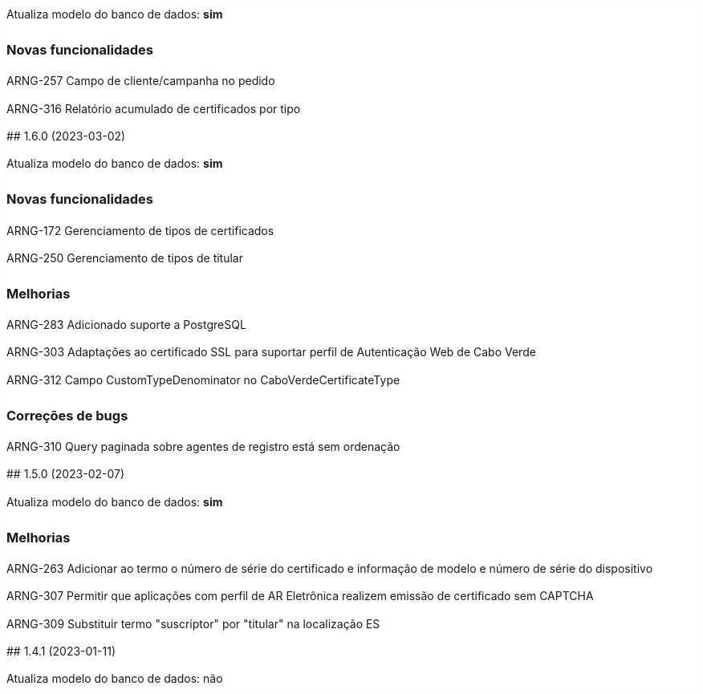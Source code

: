 Atualiza modelo do banco de dados: **sim**

### Novas funcionalidades

ARNG-257 Campo de cliente/campanha no pedido

ARNG-316 Relatório acumulado de certificados por tipo



<a name="v1-6-0" />
## 1.6.0 (2023-03-02)

Atualiza modelo do banco de dados: **sim**

### Novas funcionalidades

ARNG-172 Gerenciamento de tipos de certificados

ARNG-250 Gerenciamento de tipos de titular

### Melhorias

ARNG-283 Adicionado suporte a PostgreSQL

ARNG-303 Adaptações ao certificado SSL para suportar perfil de Autenticação Web de Cabo Verde

ARNG-312 Campo CustomTypeDenominator no CaboVerdeCertificateType

### Correções de bugs

ARNG-310 Query paginada sobre agentes de registro está sem ordenação



<a name="v1-5-0" />
## 1.5.0 (2023-02-07)

Atualiza modelo do banco de dados: **sim**

### Melhorias

ARNG-263 Adicionar ao termo o número de série do certificado e informação de modelo e número de série do dispositivo

ARNG-307 Permitir que aplicações com perfil de AR Eletrônica realizem emissão de certificado sem CAPTCHA

ARNG-309 Substituir termo "suscriptor" por "titular" na localização ES



<a name="v1-4-1" />
## 1.4.1 (2023-01-11)

Atualiza modelo do banco de dados: não
